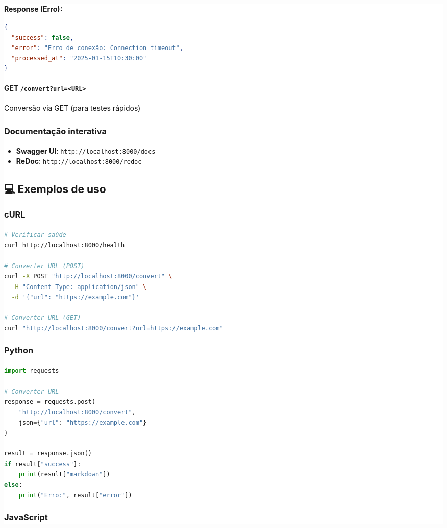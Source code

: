 **Response (Erro):**
```json
{
  "success": false,
  "error": "Erro de conexão: Connection timeout",
  "processed_at": "2025-01-15T10:30:00"
}
```

#### GET `/convert?url=<URL>`
Conversão via GET (para testes rápidos)

### Documentação interativa

- **Swagger UI**: `http://localhost:8000/docs`
- **ReDoc**: `http://localhost:8000/redoc`

## 💻 Exemplos de uso

### cURL

```bash
# Verificar saúde
curl http://localhost:8000/health

# Converter URL (POST)
curl -X POST "http://localhost:8000/convert" \
  -H "Content-Type: application/json" \
  -d '{"url": "https://example.com"}'

# Converter URL (GET)
curl "http://localhost:8000/convert?url=https://example.com"
```

### Python

```python
import requests

# Converter URL
response = requests.post(
    "http://localhost:8000/convert",
    json={"url": "https://example.com"}
)

result = response.json()
if result["success"]:
    print(result["markdown"])
else:
    print("Erro:", result["error"])
```

### JavaScript
